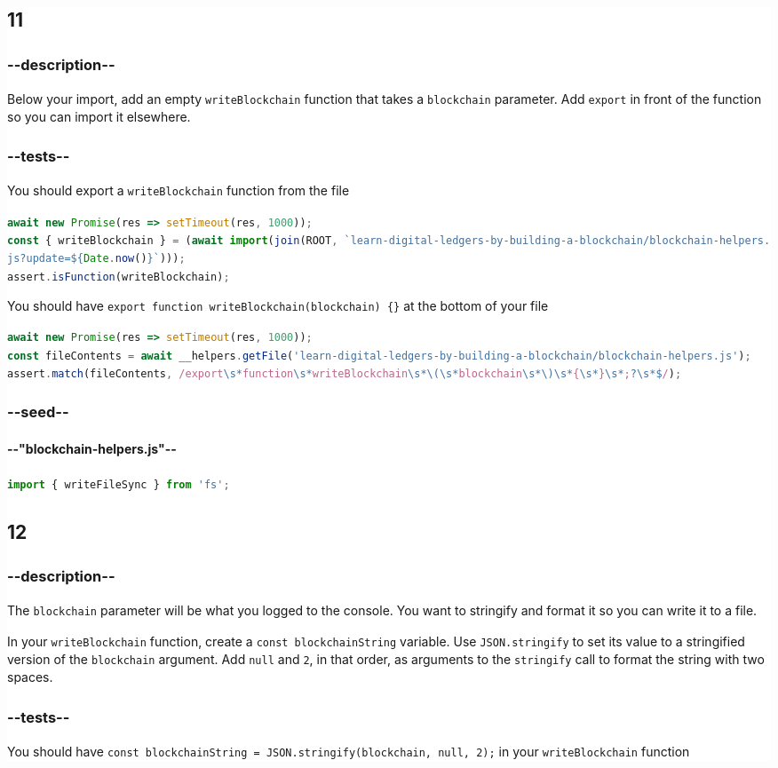 ```js

```

## 11

### --description--

Below your import, add an empty `writeBlockchain` function that takes a `blockchain` parameter. Add `export` in front of the function so you can import it elsewhere.

### --tests--

You should export a `writeBlockchain` function from the file

```js
await new Promise(res => setTimeout(res, 1000));
const { writeBlockchain } = (await import(join(ROOT, `learn-digital-ledgers-by-building-a-blockchain/blockchain-helpers.js?update=${Date.now()}`)));
assert.isFunction(writeBlockchain);
```

You should have `export function writeBlockchain(blockchain) {}` at the bottom of your file

```js
await new Promise(res => setTimeout(res, 1000));
const fileContents = await __helpers.getFile('learn-digital-ledgers-by-building-a-blockchain/blockchain-helpers.js');
assert.match(fileContents, /export\s*function\s*writeBlockchain\s*\(\s*blockchain\s*\)\s*{\s*}\s*;?\s*$/);
```

### --seed--

#### --"blockchain-helpers.js"--

```js
import { writeFileSync } from 'fs';
```

## 12

### --description--

The `blockchain` parameter will be what you logged to the console. You want to stringify and format it so you can write it to a file.

In your `writeBlockchain` function, create a `const blockchainString` variable. Use `JSON.stringify` to set its value to a stringified version of the `blockchain` argument. Add `null` and `2`, in that order, as arguments to the `stringify` call to format the string with two spaces.

### --tests--

You should have `const blockchainString = JSON.stringify(blockchain, null, 2);` in your `writeBlockchain` function
